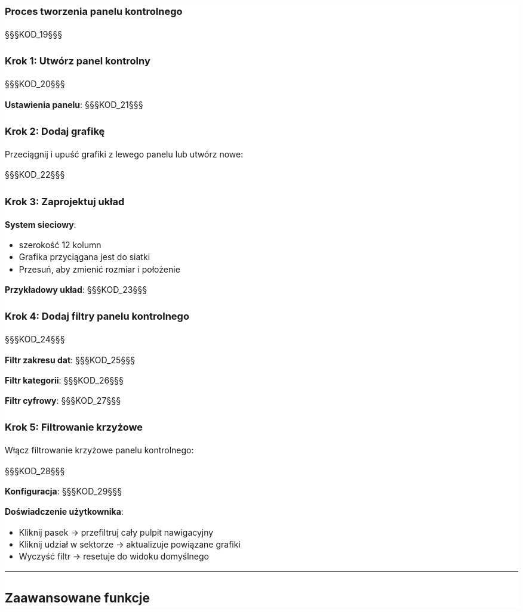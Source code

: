 ### Proces tworzenia panelu kontrolnego

§§§KOD_19§§§

### Krok 1: Utwórz panel kontrolny

§§§KOD_20§§§

**Ustawienia panelu**:
§§§KOD_21§§§

### Krok 2: Dodaj grafikę

Przeciągnij i upuść grafiki z lewego panelu lub utwórz nowe:

§§§KOD_22§§§

### Krok 3: Zaprojektuj układ

**System sieciowy**:
- szerokość 12 kolumn
- Grafika przyciągana jest do siatki
- Przesuń, aby zmienić rozmiar i położenie

**Przykładowy układ**:
§§§KOD_23§§§

### Krok 4: Dodaj filtry panelu kontrolnego

§§§KOD_24§§§

**Filtr zakresu dat**:
§§§KOD_25§§§

**Filtr kategorii**:
§§§KOD_26§§§

**Filtr cyfrowy**:
§§§KOD_27§§§

### Krok 5: Filtrowanie krzyżowe

Włącz filtrowanie krzyżowe panelu kontrolnego:

§§§KOD_28§§§

**Konfiguracja**:
§§§KOD_29§§§

**Doświadczenie użytkownika**:
- Kliknij pasek → przefiltruj cały pulpit nawigacyjny
- Kliknij udział w sektorze → aktualizuje powiązane grafiki
- Wyczyść filtr → resetuje do widoku domyślnego

---

## Zaawansowane funkcje
